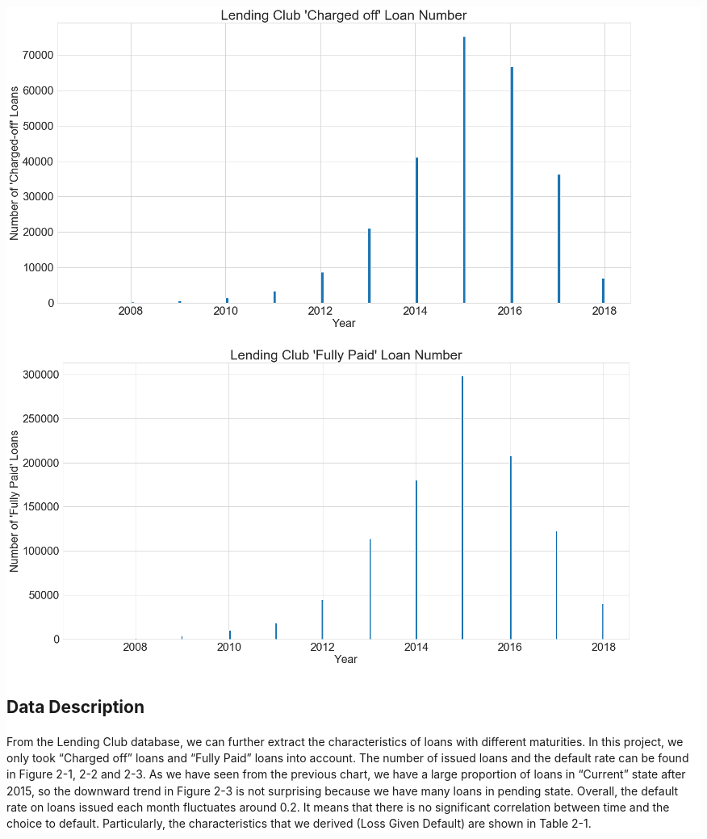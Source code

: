 ![image](https://github.com/jieqian2/bank-lc-sim/blob/master/pic/figure1-2.png)

![image](https://github.com/jieqian2/bank-lc-sim/blob/master/pic/figure1-3.png)

## Data Description

From the Lending Club database, we can further extract the characteristics of loans with different maturities. In this project, we only took “Charged off” loans and “Fully Paid” loans into account. The number of issued loans and the default rate can be found in Figure 2-1, 2-2 and 2-3. As we have seen from the previous chart, we have a large proportion of loans in “Current” state after 2015, so the downward trend in Figure 2-3 is not surprising because we have many loans in pending state. Overall, the default rate on loans issued each month fluctuates around 0.2. It means that there is no significant correlation between time and the choice to default. Particularly, the characteristics that we derived (Loss Given Default) are shown in Table 2-1.
